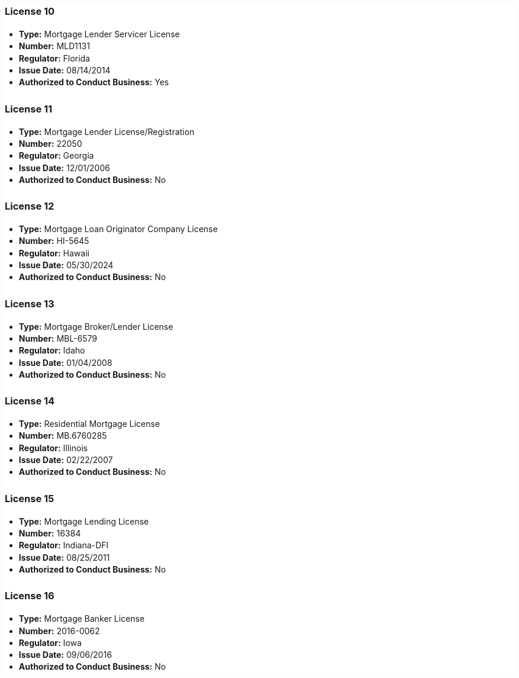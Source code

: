 ### License 10
- **Type:** Mortgage Lender Servicer License
- **Number:** MLD1131
- **Regulator:** Florida
- **Issue Date:** 08/14/2014
- **Authorized to Conduct Business:** Yes

### License 11
- **Type:** Mortgage Lender License/Registration
- **Number:** 22050
- **Regulator:** Georgia
- **Issue Date:** 12/01/2006
- **Authorized to Conduct Business:** No

### License 12
- **Type:** Mortgage Loan Originator Company License
- **Number:** HI-5645
- **Regulator:** Hawaii
- **Issue Date:** 05/30/2024
- **Authorized to Conduct Business:** No

### License 13
- **Type:** Mortgage Broker/Lender License
- **Number:** MBL-6579
- **Regulator:** Idaho
- **Issue Date:** 01/04/2008
- **Authorized to Conduct Business:** No

### License 14
- **Type:** Residential Mortgage License
- **Number:** MB.6760285
- **Regulator:** Illinois
- **Issue Date:** 02/22/2007
- **Authorized to Conduct Business:** No

### License 15
- **Type:** Mortgage Lending License
- **Number:** 16384
- **Regulator:** Indiana-DFI
- **Issue Date:** 08/25/2011
- **Authorized to Conduct Business:** No

### License 16
- **Type:** Mortgage Banker License
- **Number:** 2016-0062
- **Regulator:** Iowa
- **Issue Date:** 09/06/2016
- **Authorized to Conduct Business:** No

